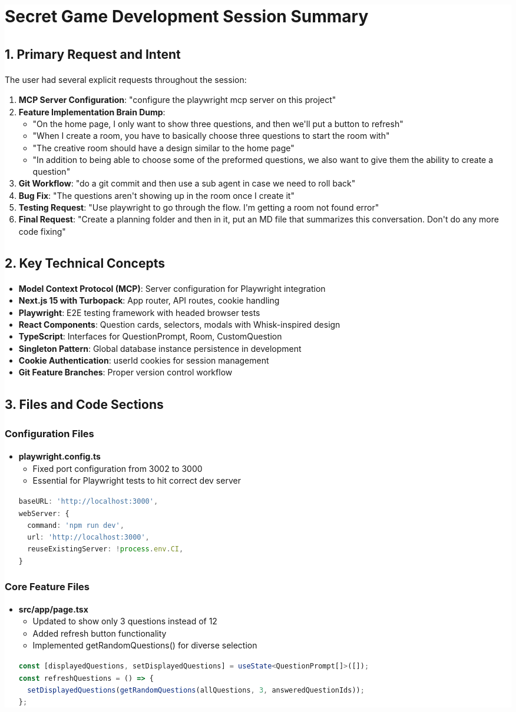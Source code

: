 # Secret Game Development Session Summary

## 1. Primary Request and Intent

The user had several explicit requests throughout the session:

1. **MCP Server Configuration**: "configure the playwright mcp server on this project"
2. **Feature Implementation Brain Dump**:
   - "On the home page, I only want to show three questions, and then we'll put a button to refresh"
   - "When I create a room, you have to basically choose three questions to start the room with"
   - "The creative room should have a design similar to the home page"
   - "In addition to being able to choose some of the preformed questions, we also want to give them the ability to create a question"
3. **Git Workflow**: "do a git commit and then use a sub agent in case we need to roll back"
4. **Bug Fix**: "The questions aren't showing up in the room once I create it"
5. **Testing Request**: "Use playwright to go through the flow. I'm getting a room not found error"
6. **Final Request**: "Create a planning folder and then in it, put an MD file that summarizes this conversation. Don't do any more code fixing"

## 2. Key Technical Concepts

- **Model Context Protocol (MCP)**: Server configuration for Playwright integration
- **Next.js 15 with Turbopack**: App router, API routes, cookie handling
- **Playwright**: E2E testing framework with headed browser tests
- **React Components**: Question cards, selectors, modals with Whisk-inspired design
- **TypeScript**: Interfaces for QuestionPrompt, Room, CustomQuestion
- **Singleton Pattern**: Global database instance persistence in development
- **Cookie Authentication**: userId cookies for session management
- **Git Feature Branches**: Proper version control workflow

## 3. Files and Code Sections

### Configuration Files
- **playwright.config.ts**
  - Fixed port configuration from 3002 to 3000
  - Essential for Playwright tests to hit correct dev server
  ```typescript
  baseURL: 'http://localhost:3000',
  webServer: {
    command: 'npm run dev',
    url: 'http://localhost:3000',
    reuseExistingServer: !process.env.CI,
  }
  ```

### Core Feature Files
- **src/app/page.tsx**
  - Updated to show only 3 questions instead of 12
  - Added refresh button functionality
  - Implemented getRandomQuestions() for diverse selection
  ```typescript
  const [displayedQuestions, setDisplayedQuestions] = useState<QuestionPrompt[]>([]);
  const refreshQuestions = () => {
    setDisplayedQuestions(getRandomQuestions(allQuestions, 3, answeredQuestionIds));
  };
  ```
